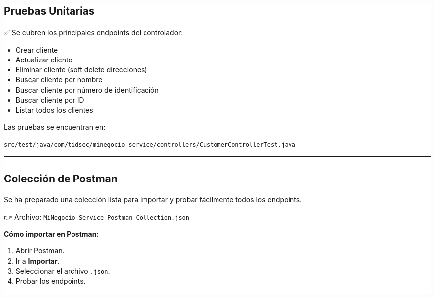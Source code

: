 
## Pruebas Unitarias

✅ Se cubren los principales endpoints del controlador:

- Crear cliente
- Actualizar cliente
- Eliminar cliente (soft delete direcciones)
- Buscar cliente por nombre
- Buscar cliente por número de identificación
- Buscar cliente por ID
- Listar todos los clientes

Las pruebas se encuentran en:
```text
src/test/java/com/tidsec/minegocio_service/controllers/CustomerControllerTest.java
```

---

## Colección de Postman

Se ha preparado una colección lista para importar y probar fácilmente todos los endpoints.

👉 Archivo: `MiNegocio-Service-Postman-Collection.json`

**Cómo importar en Postman:**

1. Abrir Postman.
2. Ir a **Importar**.
3. Seleccionar el archivo `.json`.
4. Probar los endpoints.

---
